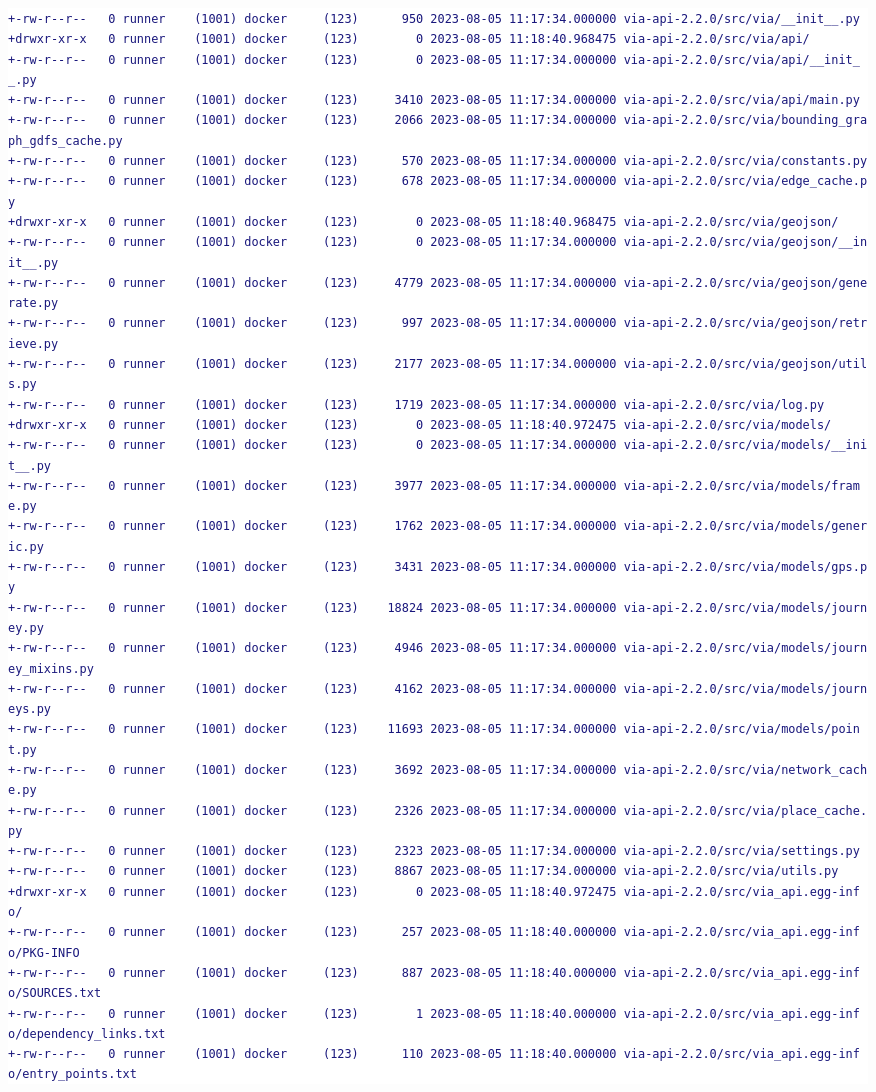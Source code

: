 ```diff
+-rw-r--r--   0 runner    (1001) docker     (123)      950 2023-08-05 11:17:34.000000 via-api-2.2.0/src/via/__init__.py
+drwxr-xr-x   0 runner    (1001) docker     (123)        0 2023-08-05 11:18:40.968475 via-api-2.2.0/src/via/api/
+-rw-r--r--   0 runner    (1001) docker     (123)        0 2023-08-05 11:17:34.000000 via-api-2.2.0/src/via/api/__init__.py
+-rw-r--r--   0 runner    (1001) docker     (123)     3410 2023-08-05 11:17:34.000000 via-api-2.2.0/src/via/api/main.py
+-rw-r--r--   0 runner    (1001) docker     (123)     2066 2023-08-05 11:17:34.000000 via-api-2.2.0/src/via/bounding_graph_gdfs_cache.py
+-rw-r--r--   0 runner    (1001) docker     (123)      570 2023-08-05 11:17:34.000000 via-api-2.2.0/src/via/constants.py
+-rw-r--r--   0 runner    (1001) docker     (123)      678 2023-08-05 11:17:34.000000 via-api-2.2.0/src/via/edge_cache.py
+drwxr-xr-x   0 runner    (1001) docker     (123)        0 2023-08-05 11:18:40.968475 via-api-2.2.0/src/via/geojson/
+-rw-r--r--   0 runner    (1001) docker     (123)        0 2023-08-05 11:17:34.000000 via-api-2.2.0/src/via/geojson/__init__.py
+-rw-r--r--   0 runner    (1001) docker     (123)     4779 2023-08-05 11:17:34.000000 via-api-2.2.0/src/via/geojson/generate.py
+-rw-r--r--   0 runner    (1001) docker     (123)      997 2023-08-05 11:17:34.000000 via-api-2.2.0/src/via/geojson/retrieve.py
+-rw-r--r--   0 runner    (1001) docker     (123)     2177 2023-08-05 11:17:34.000000 via-api-2.2.0/src/via/geojson/utils.py
+-rw-r--r--   0 runner    (1001) docker     (123)     1719 2023-08-05 11:17:34.000000 via-api-2.2.0/src/via/log.py
+drwxr-xr-x   0 runner    (1001) docker     (123)        0 2023-08-05 11:18:40.972475 via-api-2.2.0/src/via/models/
+-rw-r--r--   0 runner    (1001) docker     (123)        0 2023-08-05 11:17:34.000000 via-api-2.2.0/src/via/models/__init__.py
+-rw-r--r--   0 runner    (1001) docker     (123)     3977 2023-08-05 11:17:34.000000 via-api-2.2.0/src/via/models/frame.py
+-rw-r--r--   0 runner    (1001) docker     (123)     1762 2023-08-05 11:17:34.000000 via-api-2.2.0/src/via/models/generic.py
+-rw-r--r--   0 runner    (1001) docker     (123)     3431 2023-08-05 11:17:34.000000 via-api-2.2.0/src/via/models/gps.py
+-rw-r--r--   0 runner    (1001) docker     (123)    18824 2023-08-05 11:17:34.000000 via-api-2.2.0/src/via/models/journey.py
+-rw-r--r--   0 runner    (1001) docker     (123)     4946 2023-08-05 11:17:34.000000 via-api-2.2.0/src/via/models/journey_mixins.py
+-rw-r--r--   0 runner    (1001) docker     (123)     4162 2023-08-05 11:17:34.000000 via-api-2.2.0/src/via/models/journeys.py
+-rw-r--r--   0 runner    (1001) docker     (123)    11693 2023-08-05 11:17:34.000000 via-api-2.2.0/src/via/models/point.py
+-rw-r--r--   0 runner    (1001) docker     (123)     3692 2023-08-05 11:17:34.000000 via-api-2.2.0/src/via/network_cache.py
+-rw-r--r--   0 runner    (1001) docker     (123)     2326 2023-08-05 11:17:34.000000 via-api-2.2.0/src/via/place_cache.py
+-rw-r--r--   0 runner    (1001) docker     (123)     2323 2023-08-05 11:17:34.000000 via-api-2.2.0/src/via/settings.py
+-rw-r--r--   0 runner    (1001) docker     (123)     8867 2023-08-05 11:17:34.000000 via-api-2.2.0/src/via/utils.py
+drwxr-xr-x   0 runner    (1001) docker     (123)        0 2023-08-05 11:18:40.972475 via-api-2.2.0/src/via_api.egg-info/
+-rw-r--r--   0 runner    (1001) docker     (123)      257 2023-08-05 11:18:40.000000 via-api-2.2.0/src/via_api.egg-info/PKG-INFO
+-rw-r--r--   0 runner    (1001) docker     (123)      887 2023-08-05 11:18:40.000000 via-api-2.2.0/src/via_api.egg-info/SOURCES.txt
+-rw-r--r--   0 runner    (1001) docker     (123)        1 2023-08-05 11:18:40.000000 via-api-2.2.0/src/via_api.egg-info/dependency_links.txt
+-rw-r--r--   0 runner    (1001) docker     (123)      110 2023-08-05 11:18:40.000000 via-api-2.2.0/src/via_api.egg-info/entry_points.txt
```